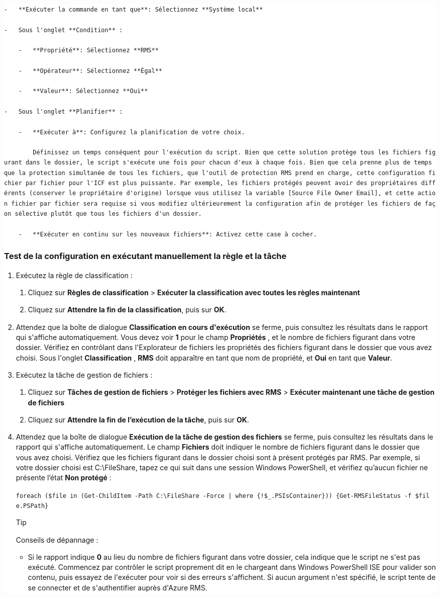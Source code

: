     -   **Exécuter la commande en tant que**: Sélectionnez **Système local**

    -   Sous l'onglet **Condition** :

        -   **Propriété**: Sélectionnez **RMS**

        -   **Opérateur**: Sélectionnez **Égal**

        -   **Valeur**: Sélectionnez **Oui**

    -   Sous l'onglet **Planifier** :

        -   **Exécuter à**: Configurez la planification de votre choix.

            Définissez un temps conséquent pour l'exécution du script. Bien que cette solution protège tous les fichiers figurant dans le dossier, le script s'exécute une fois pour chacun d'eux à chaque fois. Bien que cela prenne plus de temps que la protection simultanée de tous les fichiers, que l'outil de protection RMS prend en charge, cette configuration fichier par fichier pour l'ICF est plus puissante. Par exemple, les fichiers protégés peuvent avoir des propriétaires différents (conserver le propriétaire d'origine) lorsque vous utilisez la variable [Source File Owner Email], et cette action fichier par fichier sera requise si vous modifiez ultérieurement la configuration afin de protéger les fichiers de façon sélective plutôt que tous les fichiers d'un dossier.

        -   **Exécuter en continu sur les nouveaux fichiers**: Activez cette case à cocher.

### <a name="test-the-configuration-by-manually-running-the-rule-and-task"></a>Test de la configuration en exécutant manuellement la règle et la tâche

1.  Exécutez la règle de classification :

    1.  Cliquez sur **Règles de classification** &gt; **Exécuter la classification avec toutes les règles maintenant**

    2.  Cliquez sur **Attendre la fin de la classification**, puis sur **OK**.

2.  Attendez que la boîte de dialogue **Classification en cours d'exécution** se ferme, puis consultez les résultats dans le rapport qui s'affiche automatiquement. Vous devez voir **1** pour le champ **Propriétés** , et le nombre de fichiers figurant dans votre dossier. Vérifiez en contrôlant dans l'Explorateur de fichiers les propriétés des fichiers figurant dans le dossier que vous avez choisi. Sous l'onglet **Classification** , **RMS** doit apparaître en tant que nom de propriété, et **Oui** en tant que **Valeur**.

3.  Exécutez la tâche de gestion de fichiers :

    1.  Cliquez sur **Tâches de gestion de fichiers** &gt; **Protéger les fichiers avec RMS** &gt; **Exécuter maintenant une tâche de gestion de fichiers**

    2.  Cliquez sur **Attendre la fin de l’exécution de la tâche**, puis sur **OK**.

4.  Attendez que la boîte de dialogue **Exécution de la tâche de gestion des fichiers** se ferme, puis consultez les résultats dans le rapport qui s'affiche automatiquement. Le champ **Fichiers** doit indiquer le nombre de fichiers figurant dans le dossier que vous avez choisi. Vérifiez que les fichiers figurant dans le dossier choisi sont à présent protégés par RMS. Par exemple, si votre dossier choisi est C:\FileShare, tapez ce qui suit dans une session Windows PowerShell, et vérifiez qu’aucun fichier ne présente l’état **Non protégé** :

    ```
    foreach ($file in (Get-ChildItem -Path C:\FileShare -Force | where {!$_.PSIsContainer})) {Get-RMSFileStatus -f $file.PSPath}
    ```
    > [!TIP]
    > Conseils de dépannage :
    > 
    > -   Si le rapport indique **0** au lieu du nombre de fichiers figurant dans votre dossier, cela indique que le script ne s'est pas exécuté. Commencez par contrôler le script proprement dit en le chargeant dans Windows PowerShell ISE pour valider son contenu, puis essayez de l'exécuter pour voir si des erreurs s'affichent. Si aucun argument n'est spécifié, le script tente de se connecter et de s'authentifier auprès d'Azure RMS.
    > 
